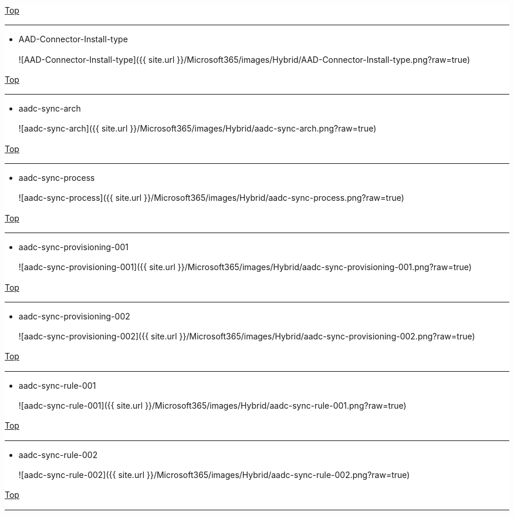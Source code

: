 [<i class="fa fa-chevron-up" aria-hidden="true"></i> Top](#)

---

- AAD-Connector-Install-type

	![AAD-Connector-Install-type]({{ site.url }}/Microsoft365/images/Hybrid/AAD-Connector-Install-type.png?raw=true)

[<i class="fa fa-chevron-up" aria-hidden="true"></i> Top](#)

---

- aadc-sync-arch

	![aadc-sync-arch]({{ site.url }}/Microsoft365/images/Hybrid/aadc-sync-arch.png?raw=true)

[<i class="fa fa-chevron-up" aria-hidden="true"></i> Top](#)

---

- aadc-sync-process

	![aadc-sync-process]({{ site.url }}/Microsoft365/images/Hybrid/aadc-sync-process.png?raw=true)

[<i class="fa fa-chevron-up" aria-hidden="true"></i> Top](#)

---

- aadc-sync-provisioning-001

	![aadc-sync-provisioning-001]({{ site.url }}/Microsoft365/images/Hybrid/aadc-sync-provisioning-001.png?raw=true)

[<i class="fa fa-chevron-up" aria-hidden="true"></i> Top](#)

---

- aadc-sync-provisioning-002

	![aadc-sync-provisioning-002]({{ site.url }}/Microsoft365/images/Hybrid/aadc-sync-provisioning-002.png?raw=true)

[<i class="fa fa-chevron-up" aria-hidden="true"></i> Top](#)

---

- aadc-sync-rule-001

	![aadc-sync-rule-001]({{ site.url }}/Microsoft365/images/Hybrid/aadc-sync-rule-001.png?raw=true)

[<i class="fa fa-chevron-up" aria-hidden="true"></i> Top](#)

---

- aadc-sync-rule-002

	![aadc-sync-rule-002]({{ site.url }}/Microsoft365/images/Hybrid/aadc-sync-rule-002.png?raw=true)

[<i class="fa fa-chevron-up" aria-hidden="true"></i> Top](#)

---
